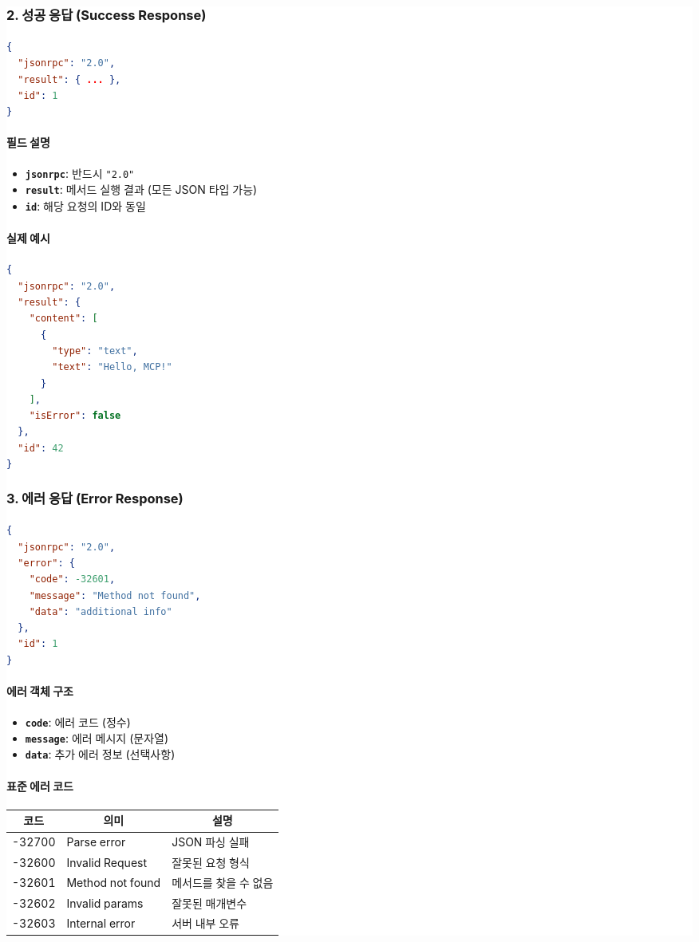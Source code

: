### **2. 성공 응답 (Success Response)**

```json
{
  "jsonrpc": "2.0", 
  "result": { ... },
  "id": 1
}
```

#### **필드 설명**
- **`jsonrpc`**: 반드시 `"2.0"`
- **`result`**: 메서드 실행 결과 (모든 JSON 타입 가능)
- **`id`**: 해당 요청의 ID와 동일

#### **실제 예시**
```json
{
  "jsonrpc": "2.0",
  "result": {
    "content": [
      {
        "type": "text",
        "text": "Hello, MCP!"
      }
    ],
    "isError": false
  },
  "id": 42
}
```

### **3. 에러 응답 (Error Response)**

```json
{
  "jsonrpc": "2.0",
  "error": {
    "code": -32601,
    "message": "Method not found",
    "data": "additional info"
  },
  "id": 1
}
```

#### **에러 객체 구조**
- **`code`**: 에러 코드 (정수)
- **`message`**: 에러 메시지 (문자열)
- **`data`**: 추가 에러 정보 (선택사항)

#### **표준 에러 코드**
| 코드 | 의미 | 설명 |
|------|------|------|
| -32700 | Parse error | JSON 파싱 실패 |
| -32600 | Invalid Request | 잘못된 요청 형식 |
| -32601 | Method not found | 메서드를 찾을 수 없음 |
| -32602 | Invalid params | 잘못된 매개변수 |
| -32603 | Internal error | 서버 내부 오류 |
